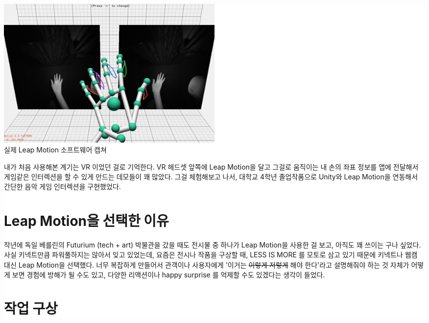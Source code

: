 <img src="leapmotion2.png" width="50%" >
<figcaption>실제 Leap Motion 소프트웨어 캡쳐</figcaption>
</figure>


내가 처음 사용해본 계기는 VR 이었던 걸로 기억한다. VR 헤드셋 앞쪽에 Leap Motion을 달고 그걸로 움직이는 내 손의 좌표 정보를 앱에 전달해서 게임같은 인터렉션을 할 수 있게 만드는 데모들이 꽤 많았다. 그걸 체험해보고 나서, 대학교 4학년 졸업작품으로 Unity와 Leap Motion을 연동해서 간단한 음악 게임 인터렉션을 구현했었다. 

# Leap Motion을 선택한 이유
작년에 독일 베를린의 Futurium (tech + art) 박물관을 갔을 때도 전시물 중 하나가 Leap Motion을 사용한 걸 보고, 아직도 꽤 쓰이는 구나 싶었다. 사실 키넥트만큼 파워풀하지는 않아서 잊고 있었는데, 요즘은 전시나 작품을 구상할 때, LESS IS MORE 를 모토로 삼고 있기 때문에 키넥트나 웹캠 대신 Leap Motion을 선택했다. 너무 복잡하게 만들어서 관객이나 사용자에게 '이거는 ~~이렇게 저렇게~~ 해야 한다'라고 설명해줘야 하는 것 자체가 어떻게 보면 경험에 방해가 될 수도 있고, 다양한 리액션이나 happy surprise 를 억제할 수도 있겠다는 생각이 들었다.

# 작업 구상
